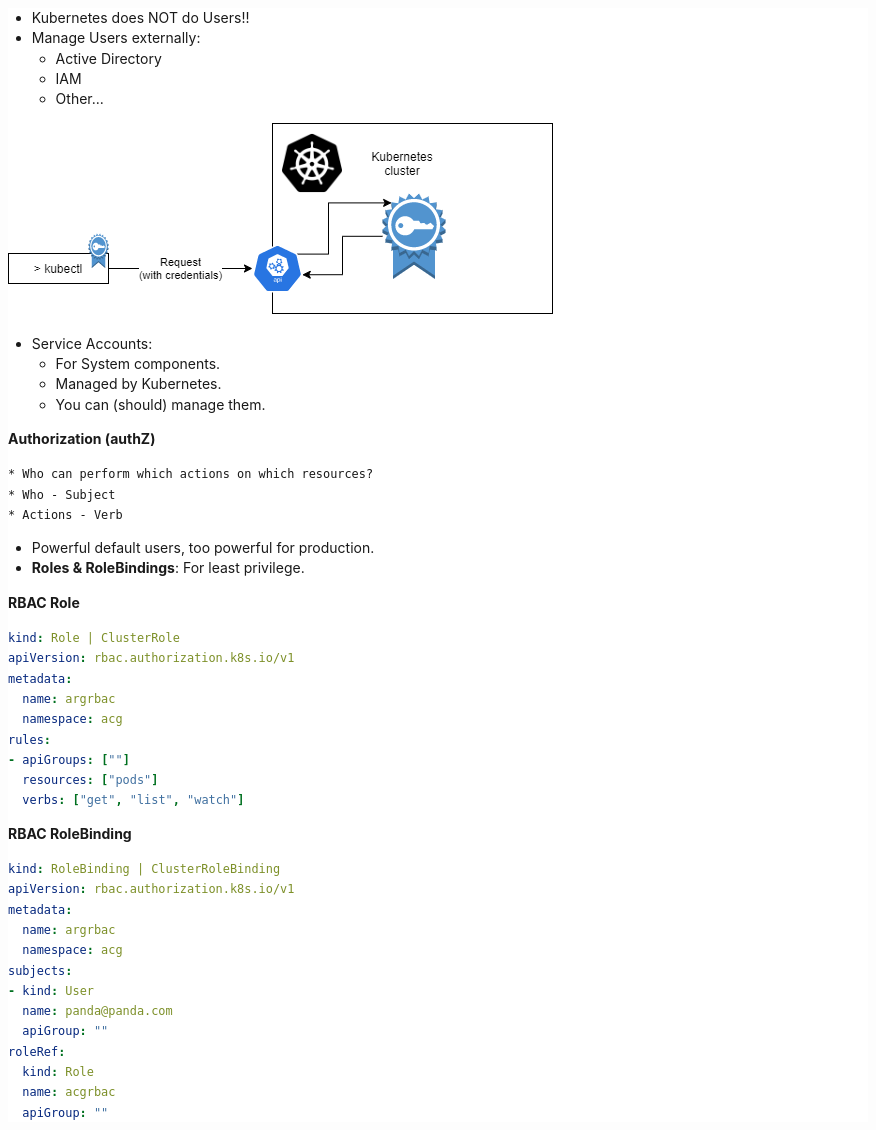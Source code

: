 - Kubernetes does NOT do Users!!
- Manage Users externally:
    - Active Directory
    - IAM
    - Other...

![Kubernetes authN](images/kubernetes-authentication.png "Kubernetes authentication")

- Service Accounts:
    - For System components.
    - Managed by Kubernetes.
    - You can (should) manage them.

**Authorization (authZ)**

```
* Who can perform which actions on which resources?
* Who - Subject
* Actions - Verb
```

- Powerful default users, too powerful for production.
- **Roles & RoleBindings**: For least privilege.

**RBAC Role**

```yml
kind: Role | ClusterRole
apiVersion: rbac.authorization.k8s.io/v1
metadata:
  name: argrbac
  namespace: acg
rules:
- apiGroups: [""]
  resources: ["pods"]
  verbs: ["get", "list", "watch"]
```

**RBAC RoleBinding**

```yml
kind: RoleBinding | ClusterRoleBinding
apiVersion: rbac.authorization.k8s.io/v1
metadata:
  name: argrbac
  namespace: acg
subjects:
- kind: User
  name: panda@panda.com
  apiGroup: ""
roleRef:
  kind: Role
  name: acgrbac
  apiGroup: ""
```
